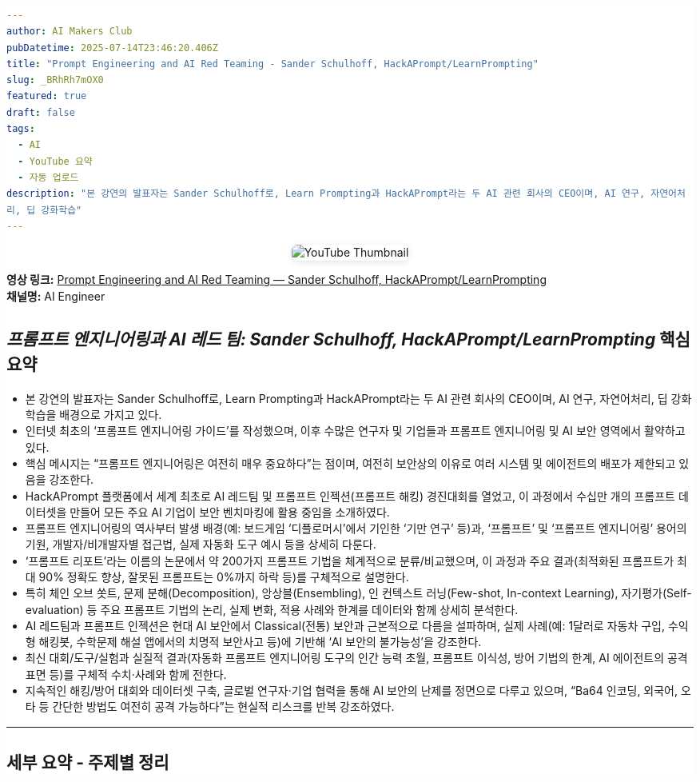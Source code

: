 ```yaml
---
author: AI Makers Club
pubDatetime: 2025-07-14T23:46:20.406Z
title: "Prompt Engineering and AI Red Teaming - Sander Schulhoff, HackAPrompt/LearnPrompting"
slug: _BRhRh7mOX0
featured: true
draft: false
tags:
  - AI
  - YouTube 요약
  - 자동 업로드
description: "본 강연의 발표자는 Sander Schulhoff로, Learn Prompting과 HackAPrompt라는 두 AI 관련 회사의 CEO이며, AI 연구, 자연어처리, 딥 강화학습"
---
```


<div style="text-align: center;">
  <img src="https://img.youtube.com/vi/_BRhRh7mOX0/maxresdefault.jpg" alt="YouTube Thumbnail" style="width: 100%; max-width: 640px; height: auto; border-radius: 0.5rem; box-shadow: 0 2px 8px rgba(0,0,0,0.1);" loading="lazy" />
</div>

**영상 링크:** [Prompt Engineering and AI Red Teaming — Sander Schulhoff, HackAPrompt/LearnPrompting](https://www.youtube.com/watch?v=_BRhRh7mOX0)  
**채널명:** AI Engineer

## *프롬프트 엔지니어링과 AI 레드 팀: Sander Schulhoff, HackAPrompt/LearnPrompting* 핵심 요약

- 본 강연의 발표자는 Sander Schulhoff로, Learn Prompting과 HackAPrompt라는 두 AI 관련 회사의 CEO이며, AI 연구, 자연어처리, 딥 강화학습을 배경으로 가지고 있다.
- 인터넷 최초의 ‘프롬프트 엔지니어링 가이드’를 작성했으며, 이후 수많은 연구자 및 기업들과 프롬프트 엔지니어링 및 AI 보안 영역에서 활약하고 있다.
- 핵심 메시지는 “프롬프트 엔지니어링은 여전히 매우 중요하다”는 점이며, 여전히 보안상의 이유로 여러 시스템 및 에이전트의 배포가 제한되고 있음을 강조한다.
- HackAPrompt 플랫폼에서 세계 최초로 AI 레드팀 및 프롬프트 인젝션(프롬프트 해킹) 경진대회를 열었고, 이 과정에서 수십만 개의 프롬프트 데이터셋을 만들어 모든 주요 AI 기업이 보안 벤치마킹에 활용 중임을 소개하였다.
- 프롬프트 엔지니어링의 역사부터 발생 배경(예: 보드게임 ‘디플로머시’에서 기인한 ‘기만 연구’ 등)과, ‘프롬프트’ 및 ‘프롬프트 엔지니어링’ 용어의 기원, 개발자/비개발자별 접근법, 실제 자동화 도구 예시 등을 상세히 다룬다.
- ‘프롬프트 리포트’라는 이름의 논문에서 약 200가지 프롬프트 기법을 체계적으로 분류/비교했으며, 이 과정과 주요 결과(최적화된 프롬프트가 최대 90% 정확도 향상, 잘못된 프롬프트는 0%까지 하락 등)를 구체적으로 설명한다.
- 특히 체인 오브 쏫트, 문제 분해(Decomposition), 앙상블(Ensembling), 인 컨텍스트 러닝(Few-shot, In-context Learning), 자기평가(Self-evaluation) 등 주요 프롬프트 기법의 논리, 실제 변화, 적용 사례와 한계를 데이터와 함께 상세히 분석한다.
- AI 레드팀과 프롬프트 인젝션은 현대 AI 보안에서 Classical(전통) 보안과 근본적으로 다름을 설파하며, 실제 사례(예: 1달러로 자동차 구입, 수익형 해킹봇, 수학문제 해설 앱에서의 치명적 보안사고 등)에 기반해 ‘AI 보안의 불가능성’을 강조한다.
- 최신 대회/도구/실험과 실질적 결과(자동화 프롬프트 엔지니어링 도구의 인간 능력 초월, 프롬프트 이식성, 방어 기법의 한계, AI 에이전트의 공격 표면 등)를 구체적 수치·사례와 함께 전한다.
- 지속적인 해킹/방어 대회와 데이터셋 구축, 글로벌 연구자·기업 협력을 통해 AI 보안의 난제를 정면으로 다루고 있으며, “Ba64 인코딩, 외국어, 오타 등 간단한 방법도 여전히 공격 가능하다”는 현실적 리스크를 반복 강조하였다.

---

## 세부 요약 - 주제별 정리
